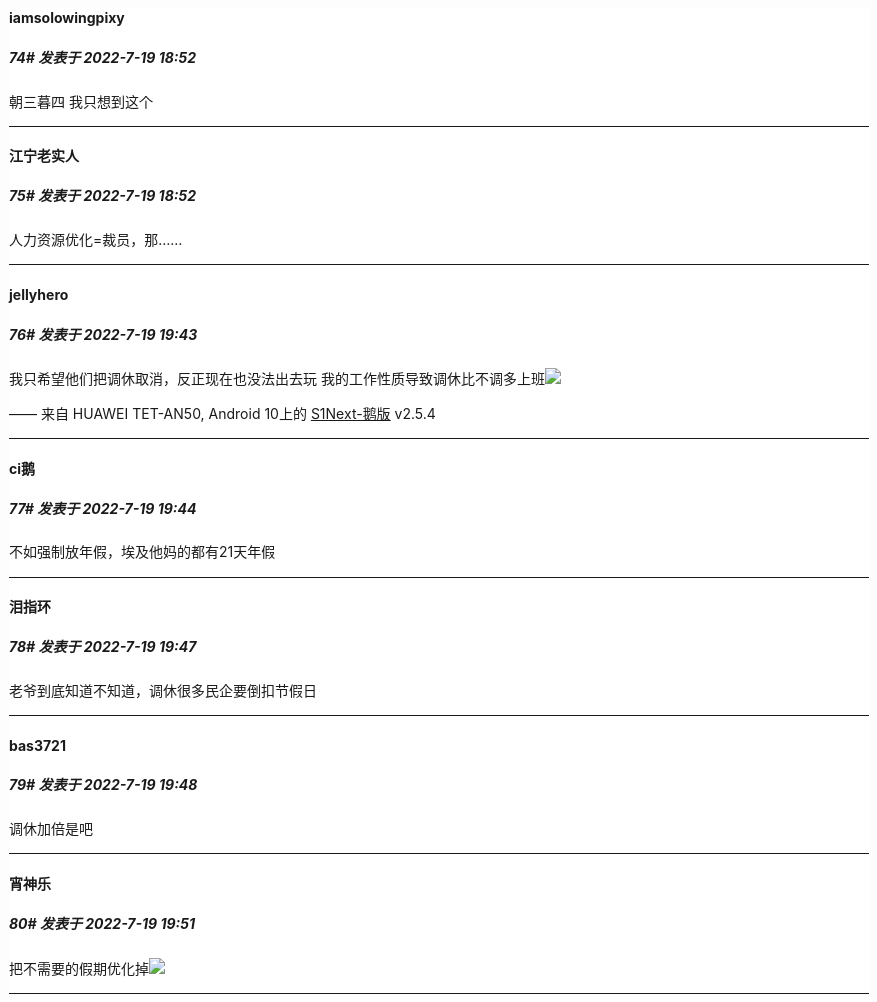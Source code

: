 ####  iamsolowingpixy  
##### 74#       发表于 2022-7-19 18:52

朝三暮四 我只想到这个

*****

####  江宁老实人  
##### 75#       发表于 2022-7-19 18:52

人力资源优化=裁员，那……



*****

####  jellyhero  
##### 76#       发表于 2022-7-19 19:43

我只希望他们把调休取消，反正现在也没法出去玩
我的工作性质导致调休比不调多上班<img src="https://static.saraba1st.com/image/smiley/face2017/083.png" referrerpolicy="no-referrer">

—— 来自 HUAWEI TET-AN50, Android 10上的 [S1Next-鹅版](https://github.com/ykrank/S1-Next/releases) v2.5.4

*****

####  ci鹅  
##### 77#       发表于 2022-7-19 19:44

不如强制放年假，埃及他妈的都有21天年假

*****

####  泪指环  
##### 78#       发表于 2022-7-19 19:47

老爷到底知道不知道，调休很多民企要倒扣节假日

*****

####  bas3721  
##### 79#       发表于 2022-7-19 19:48

调休加倍是吧

*****

####  宵神乐  
##### 80#       发表于 2022-7-19 19:51

把不需要的假期优化掉<img src="https://static.saraba1st.com/image/smiley/face2017/037.png" referrerpolicy="no-referrer">



*****
